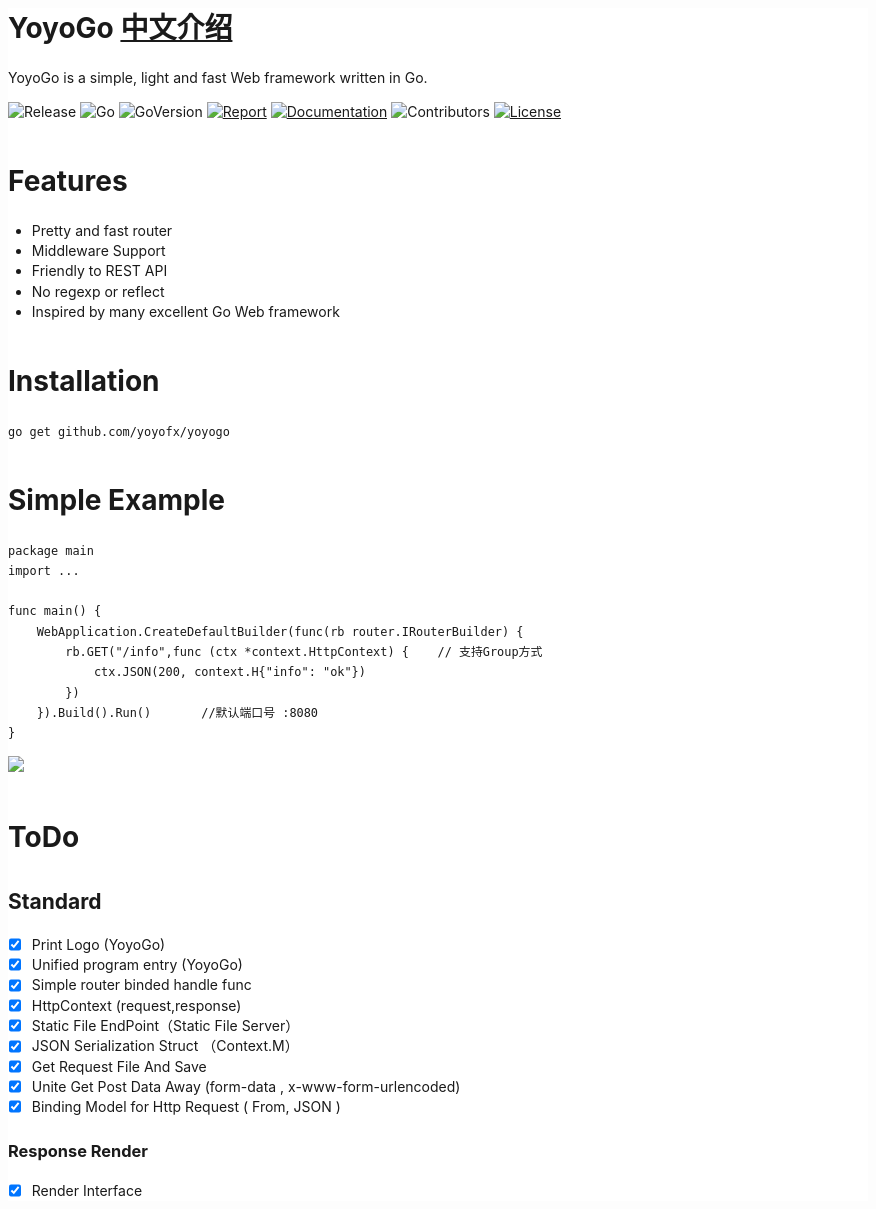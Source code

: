 # YoyoGo [中文介绍](https://github.com/yoyofx/yoyogo/blob/master/README-ZHCN.md "中文介绍")
YoyoGo is a simple, light and fast Web framework written in Go. 

![Release](https://img.shields.io/github/v/tag/yoyofx/yoyogo.svg?color=24B898&label=release&logo=github&sort=semver)
![Go](https://github.com/yoyofx/yoyogo/workflows/Go/badge.svg)
![GoVersion](https://img.shields.io/github/go-mod/go-version/yoyofx/yoyogo)
[![Report](https://goreportcard.com/badge/github.com/yoyofx/yoyogo)](https://goreportcard.com/report/github.com/yoyofx/yoyogo)
[![Documentation](https://img.shields.io/badge/godoc-reference-blue.svg?color=24B898&logo=go&logoColor=ffffff)](https://godoc.org/github.com/yoyofx/yoyogo)
![Contributors](https://img.shields.io/github/contributors/yoyofx/yoyogo.svg)
[![License](https://img.shields.io/badge/License-MIT-green.svg)](https://opensource.org/licenses/MIT)

# Features
- Pretty and fast router 
- Middleware Support
- Friendly to REST API
- No regexp or reflect
- Inspired by many excellent Go Web framework

# Installation
`go get github.com/yoyofx/yoyogo`

# Simple Example
```golang
package main
import ...

func main() {
	WebApplication.CreateDefaultBuilder(func(rb router.IRouterBuilder) {
		rb.GET("/info",func (ctx *context.HttpContext) {    // 支持Group方式
			ctx.JSON(200, context.H{"info": "ok"})
		})
	}).Build().Run()       //默认端口号 :8080
}
```
![](https://mnur-prod-public.oss-cn-beijing.aliyuncs.com/0/tech/20201209182340.png)

# ToDo
## Standard
* [X] Print Logo (YoyoGo)
* [X] Unified program entry (YoyoGo)
* [X] Simple router binded handle func
* [X] HttpContext (request,response)
* [X] Static File EndPoint（Static File Server）
* [X] JSON Serialization Struct （Context.M）
* [X] Get Request File And Save
* [X] Unite Get Post Data Away (form-data , x-www-form-urlencoded)
* [X] Binding Model for Http Request ( From, JSON ) 
### Response Render
* [X] Render Interface